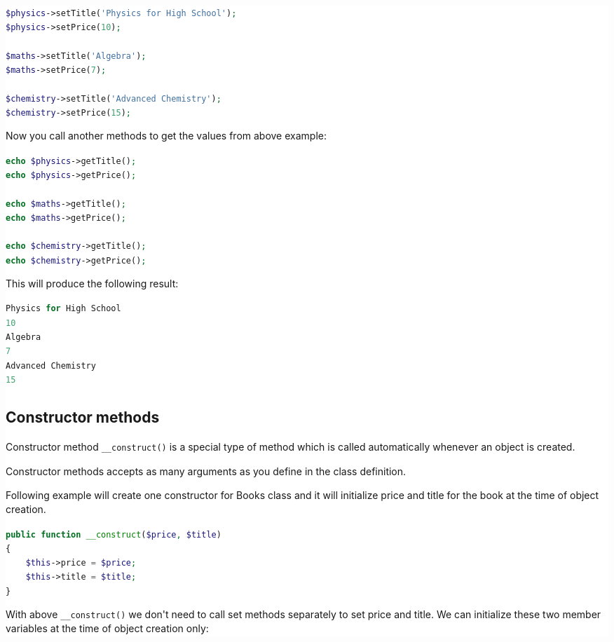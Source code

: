 ```php
$physics->setTitle('Physics for High School');
$physics->setPrice(10);

$maths->setTitle('Algebra');
$maths->setPrice(7);

$chemistry->setTitle('Advanced Chemistry');
$chemistry->setPrice(15);
```

Now you call another methods to get the values from above example:

```php
echo $physics->getTitle();
echo $physics->getPrice();

echo $maths->getTitle();
echo $maths->getPrice();

echo $chemistry->getTitle();
echo $chemistry->getPrice();
```

This will produce the following result:

```php
Physics for High School
10
Algebra
7
Advanced Chemistry
15
```

## Constructor methods

Constructor method `__construct()` is a special type of method which is called
automatically whenever an object is created.

Constructor methods accepts as many arguments as you define in the class definition.

Following example will create one constructor for Books class and it will
initialize price and title for the book at the time of object creation.

```php
public function __construct($price, $title)
{
    $this->price = $price;
    $this->title = $title;
}
```

With above `__construct()` we don't need to call set methods separately to set
price and title. We can initialize these two member variables at the time of
object creation only:
